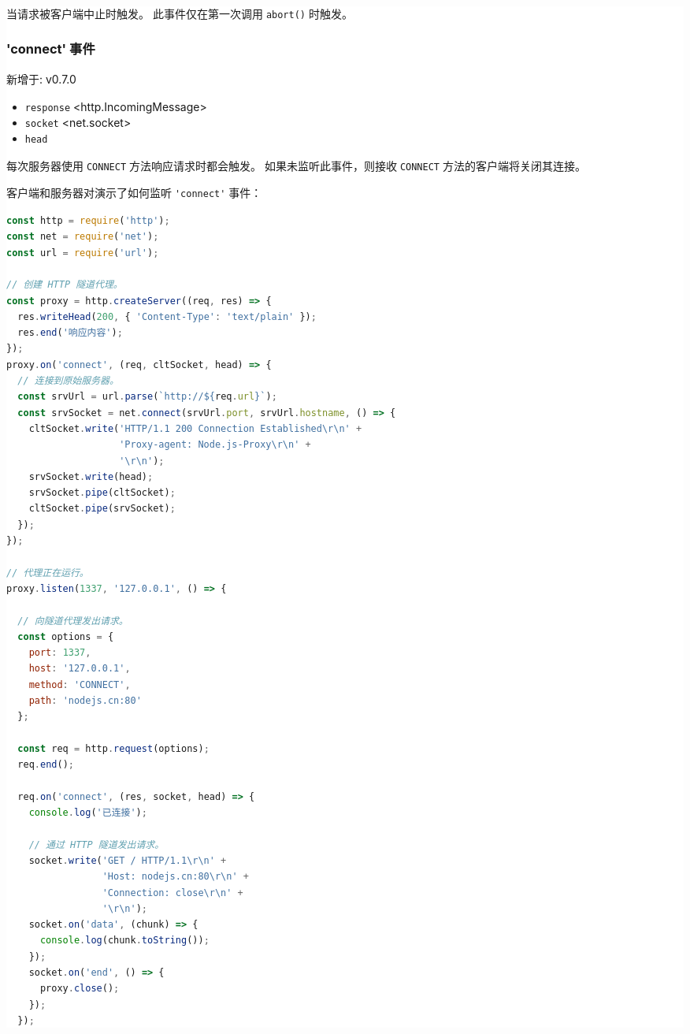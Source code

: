 当请求被客户端中止时触发。 此事件仅在第一次调用 `abort()` 时触发。

### 'connect' 事件

新增于: v0.7.0

- `response` <http.IncomingMessage>
- `socket` <net.socket>
- `head` <Buffer>

每次服务器使用 `CONNECT` 方法响应请求时都会触发。 如果未监听此事件，则接收 `CONNECT` 方法的客户端将关闭其连接。

客户端和服务器对演示了如何监听 `'connect'` 事件：

```js
const http = require('http');
const net = require('net');
const url = require('url');

// 创建 HTTP 隧道代理。
const proxy = http.createServer((req, res) => {
  res.writeHead(200, { 'Content-Type': 'text/plain' });
  res.end('响应内容');
});
proxy.on('connect', (req, cltSocket, head) => {
  // 连接到原始服务器。
  const srvUrl = url.parse(`http://${req.url}`);
  const srvSocket = net.connect(srvUrl.port, srvUrl.hostname, () => {
    cltSocket.write('HTTP/1.1 200 Connection Established\r\n' +
                    'Proxy-agent: Node.js-Proxy\r\n' +
                    '\r\n');
    srvSocket.write(head);
    srvSocket.pipe(cltSocket);
    cltSocket.pipe(srvSocket);
  });
});

// 代理正在运行。
proxy.listen(1337, '127.0.0.1', () => {

  // 向隧道代理发出请求。
  const options = {
    port: 1337,
    host: '127.0.0.1',
    method: 'CONNECT',
    path: 'nodejs.cn:80'
  };

  const req = http.request(options);
  req.end();

  req.on('connect', (res, socket, head) => {
    console.log('已连接');

    // 通过 HTTP 隧道发出请求。
    socket.write('GET / HTTP/1.1\r\n' +
                 'Host: nodejs.cn:80\r\n' +
                 'Connection: close\r\n' +
                 '\r\n');
    socket.on('data', (chunk) => {
      console.log(chunk.toString());
    });
    socket.on('end', () => {
      proxy.close();
    });
  });
```